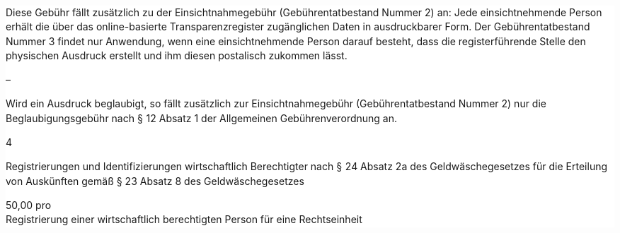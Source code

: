 </td>

<td style="border-right: 0.5pt solid ; " align="justify" valign="top" charoff="50">

Diese Gebühr fällt zusätzlich zu der Einsichtnahmegebühr
(Gebührentatbestand Nummer 2) an: Jede einsichtnehmende Person erhält
die über das online-basierte Transparenzregister zugänglichen Daten in
ausdruckbarer Form. Der Gebührentatbestand Nummer 3 findet nur
Anwendung, wenn eine einsichtnehmende Person darauf besteht, dass die
registerführende Stelle den physischen Ausdruck erstellt und ihm diesen
postalisch zukommen lässt.

</td>

</tr>

<tr>

<td style="border-bottom: 0.5pt solid ; " align="left" valign="top" charoff="50">

–

</td>

<td style="border-right: 0.5pt solid ; border-bottom: 0.5pt solid ; " align="justify" valign="top" charoff="50">

Wird ein Ausdruck beglaubigt, so fällt zusätzlich zur
Einsichtnahmegebühr (Gebühren­tatbestand Nummer 2) nur die
Beglaubigungsgebühr nach § 12 Absatz 1 der Allgemeinen
Gebührenverordnung an.

</td>

</tr>

<tr>

<td style="border-right: 0.5pt solid ; " align="center" valign="top" charoff="50">

4

</td>

<td style="border-right: 0.5pt solid ; " colspan="2" align="justify" valign="top" charoff="50">

Registrierungen und Identifizierungen wirtschaftlich Berechtigter nach
§ 24 Absatz 2a des Geldwäschegesetzes für die Erteilung von
Auskünften gemäß § 23 Absatz 8 des Geldwäschegesetzes

</td>

<td style align="left" valign="top" charoff="50">

50,00 pro  
Registrierung einer wirtschaftlich berechtigten Person für eine
Rechtseinheit

</td>

</tr>

</tbody>

</table>

</div>

</div>

</div>

</div>
